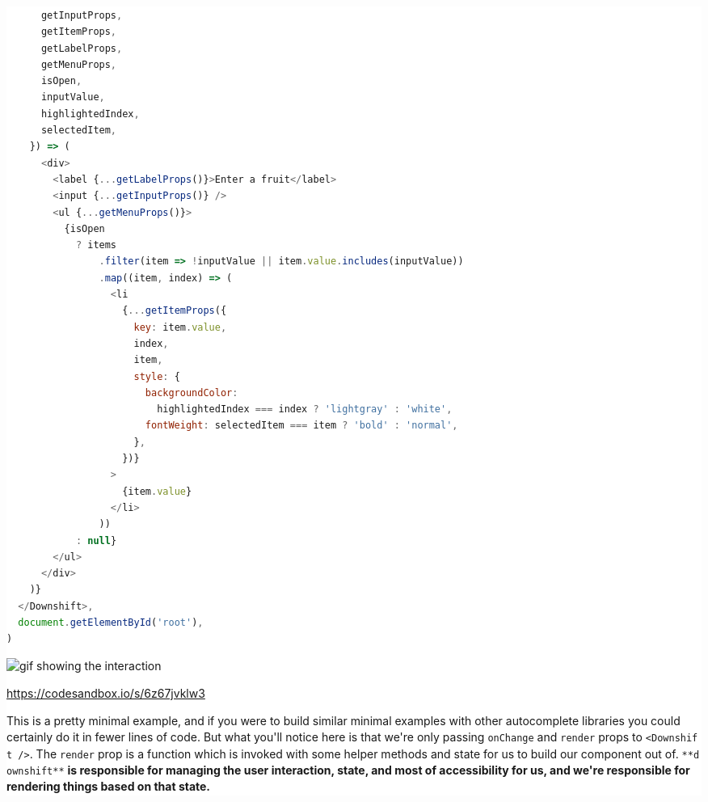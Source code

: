 ```js
      getInputProps,
      getItemProps,
      getLabelProps,
      getMenuProps,
      isOpen,
      inputValue,
      highlightedIndex,
      selectedItem,
    }) => (
      <div>
        <label {...getLabelProps()}>Enter a fruit</label>
        <input {...getInputProps()} />
        <ul {...getMenuProps()}>
          {isOpen
            ? items
                .filter(item => !inputValue || item.value.includes(inputValue))
                .map((item, index) => (
                  <li
                    {...getItemProps({
                      key: item.value,
                      index,
                      item,
                      style: {
                        backgroundColor:
                          highlightedIndex === index ? 'lightgray' : 'white',
                        fontWeight: selectedItem === item ? 'bold' : 'normal',
                      },
                    })}
                  >
                    {item.value}
                  </li>
                ))
            : null}
        </ul>
      </div>
    )}
  </Downshift>,
  document.getElementById('root'),
)
```

![gif showing the interaction](./images/1.gif)

https://codesandbox.io/s/6z67jvklw3

This is a pretty minimal example, and if you were to build similar minimal
examples with other autocomplete libraries you could certainly do it in fewer
lines of code. But what you'll notice here is that we're only passing `onChange`
and `render` props to `<Downshift />`. The `render` prop is a function which is
invoked with some helper methods and state for us to build our component out of.
`**downshift**` **is responsible for managing the user interaction, state, and
most of accessibility for us, and we're responsible for rendering things based
on that state.**
